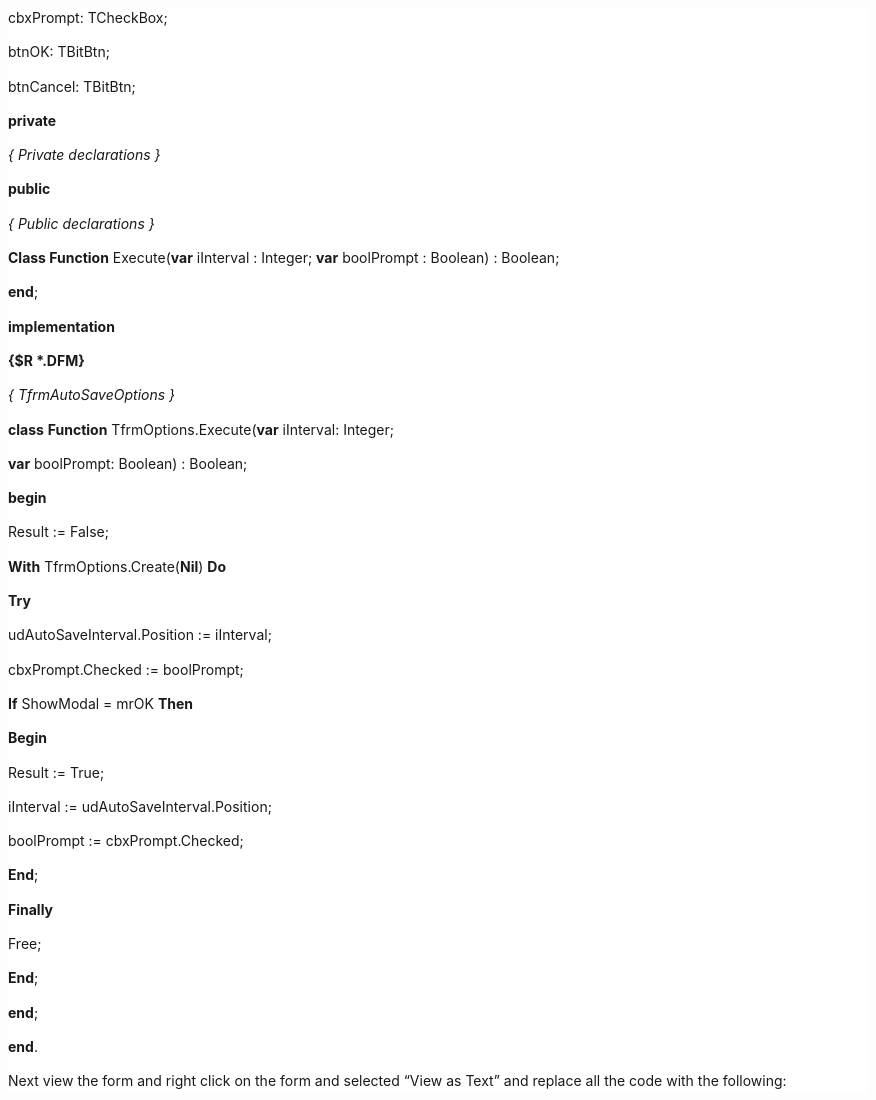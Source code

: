 cbxPrompt: TCheckBox;

btnOK: TBitBtn;

btnCancel: TBitBtn;

**private**

*{ Private declarations }*

**public**

*{ Public declarations }*

**Class Function** Execute(**var** iInterval : Integer; **var**
boolPrompt : Boolean) : Boolean;

**end**;

**implementation**

**{$R \*.DFM}**

*{ TfrmAutoSaveOptions }*

**class** **Function** TfrmOptions.Execute(**var** iInterval: Integer;

**var** boolPrompt: Boolean) : Boolean;

**begin**

Result := False;

**With** TfrmOptions.Create(**Nil**) **Do**

**Try**

udAutoSaveInterval.Position := iInterval;

cbxPrompt.Checked := boolPrompt;

**If** ShowModal = mrOK **Then**

**Begin**

Result := True;

iInterval := udAutoSaveInterval.Position;

boolPrompt := cbxPrompt.Checked;

**End**;

**Finally**

Free;

**End**;

**end**;

**end**.

Next view the form and right click on the form and selected “View as
Text” and replace all the code with the following:
